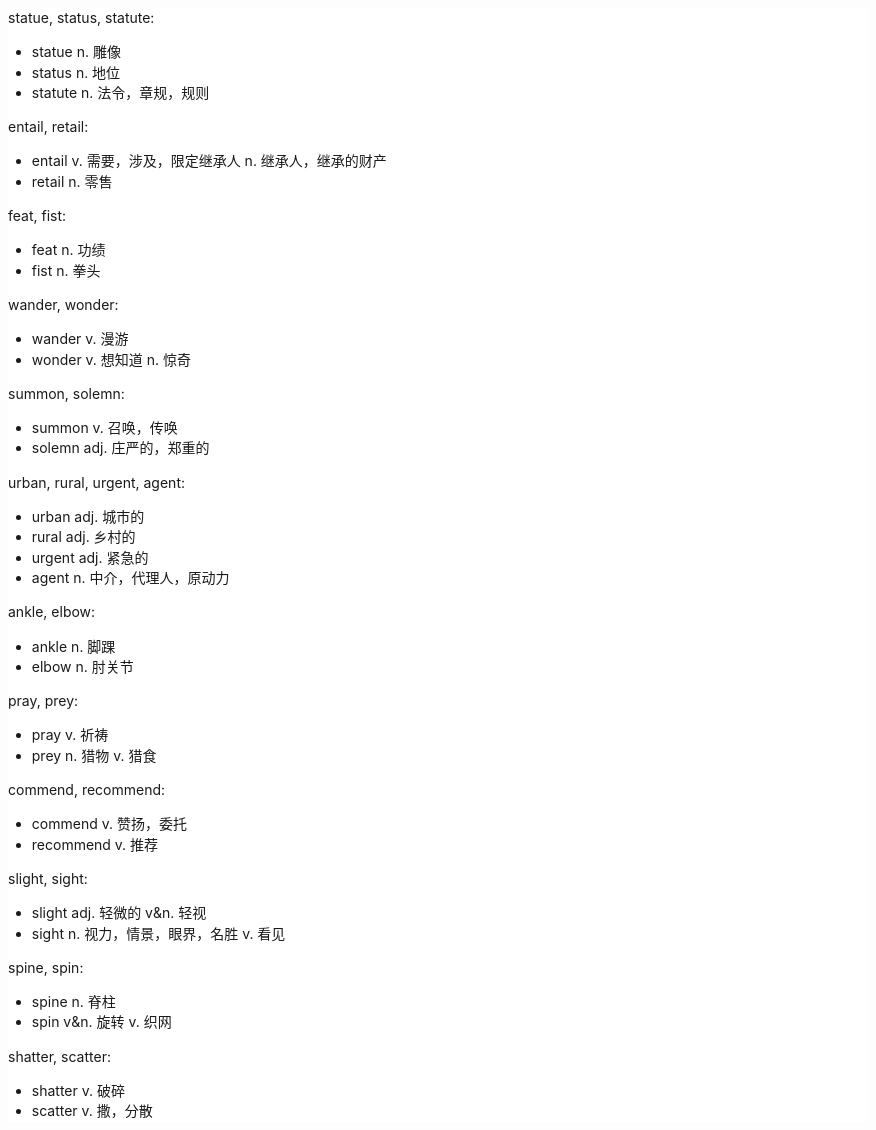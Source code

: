 statue, status, statute:

- statue n. 雕像
- status n. 地位
- statute n. 法令，章规，规则

entail, retail:

- entail v. 需要，涉及，限定继承人 n. 继承人，继承的财产
- retail n. 零售

feat, fist:

- feat n. 功绩
- fist n. 拳头

wander, wonder:

- wander v. 漫游
- wonder v. 想知道 n. 惊奇

summon, solemn:

- summon v. 召唤，传唤
- solemn adj. 庄严的，郑重的

urban, rural, urgent, agent:

- urban adj. 城市的
- rural adj. 乡村的
- urgent adj. 紧急的
- agent n. 中介，代理人，原动力

ankle, elbow:

- ankle n. 脚踝
- elbow n. 肘关节

pray, prey:

- pray v. 祈祷
- prey n. 猎物 v. 猎食

commend, recommend:

- commend v. 赞扬，委托
- recommend v. 推荐

slight, sight:

- slight adj. 轻微的 v&n. 轻视
- sight n. 视力，情景，眼界，名胜 v. 看见

spine, spin:

- spine n. 脊柱
- spin v&n. 旋转 v. 织网

shatter, scatter:

- shatter v. 破碎
- scatter v. 撒，分散
